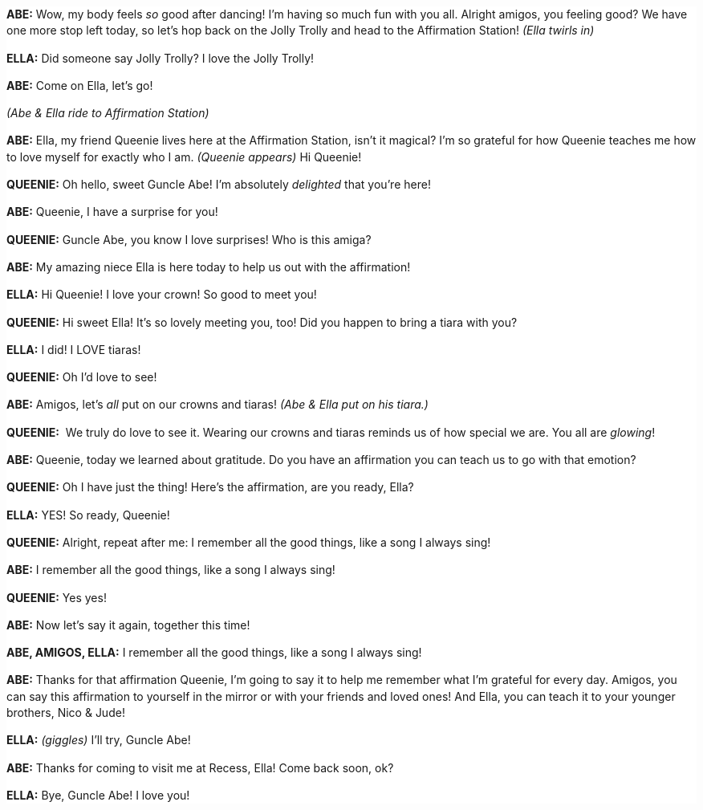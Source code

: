 **ABE:** Wow, my body feels _so_ good after dancing! I’m having so much fun with you all. Alright amigos, you feeling good? We have one more stop left today, so let’s hop back on the Jolly Trolly and head to the Affirmation Station! _(Ella twirls in)_

**ELLA:** Did someone say Jolly Trolly? I love the Jolly Trolly!

**ABE:** Come on Ella, let’s go!

_(Abe & Ella ride to Affirmation Station)_

**ABE:** Ella, my friend Queenie lives here at the Affirmation Station, isn’t it magical? I’m so grateful for how Queenie teaches me how to love myself for exactly who I am. _(Queenie appears)_ Hi Queenie!

**QUEENIE:** Oh hello, sweet Guncle Abe! I’m absolutely _delighted_ that you’re here!

**ABE:** Queenie, I have a surprise for you!

**QUEENIE:** Guncle Abe, you know I love surprises! Who is this amiga?

**ABE:** My amazing niece Ella is here today to help us out with the affirmation!

**ELLA:** Hi Queenie! I love your crown! So good to meet you!

**QUEENIE:** Hi sweet Ella! It’s so lovely meeting you, too! Did you happen to bring a tiara with you?

**ELLA:** I did! I LOVE tiaras!

**QUEENIE:** Oh I’d love to see!

**ABE:** Amigos, let’s _all_ put on our crowns and tiaras! _(Abe & Ella put on his tiara.)_

**QUEENIE:**  We truly do love to see it. Wearing our crowns and tiaras reminds us of how special we are. You all are _glowing_!

**ABE:** Queenie, today we learned about gratitude. Do you have an affirmation you can teach us to go with that emotion?

**QUEENIE:** Oh I have just the thing! Here’s the affirmation, are you ready, Ella?

**ELLA:** YES! So ready, Queenie!

**QUEENIE:** Alright, repeat after me: I remember all the good things, like a song I always sing!

**ABE:** I remember all the good things, like a song I always sing!

**QUEENIE:** Yes yes!

**ABE:** Now let’s say it again, together this time!

**ABE, AMIGOS, ELLA:** I remember all the good things, like a song I always sing!

**ABE:** Thanks for that affirmation Queenie, I’m going to say it to help me remember what I’m grateful for every day. Amigos, you can say this affirmation to yourself in the mirror or with your friends and loved ones! And Ella, you can teach it to your younger brothers, Nico & Jude!

**ELLA:** _(giggles)_ I’ll try, Guncle Abe!

**ABE:** Thanks for coming to visit me at Recess, Ella! Come back soon, ok?

**ELLA:** Bye, Guncle Abe! I love you!
